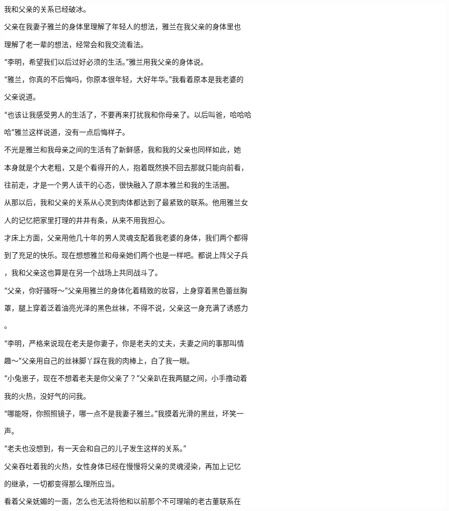 我和父亲的关系已经破冰。

父亲在我妻子雅兰的身体里理解了年轻人的想法，雅兰在我父亲的身体里也

理解了老一辈的想法，经常会和我交流看法。

“李明，希望我们以后过好必须的生活。”雅兰用我父亲的身体说。

“雅兰，你真的不后悔吗，你原本很年轻，大好年华。”我看着原本是我老婆的

父亲说道。

“也该让我感受男人的生活了，不要再来打扰我和你母亲了。以后叫爸，哈哈哈

哈”雅兰这样说道，没有一点后悔样子。

不光是雅兰和我母亲之间的生活有了新鲜感，我和我的父亲也同样如此，她

本身就是个大老粗，又是个看得开的人，抱着既然换不回去那就只能向前看，

往前走，才是一个男人该干的心态，很快融入了原本雅兰和我的生活圈。



从那以后，我和父亲的关系从心灵到肉体都达到了最紧致的联系。他用雅兰女

人的记忆把家里打理的井井有条，从来不用我担心。



才床上方面，父亲用他几十年的男人灵魂支配着我老婆的身体，我们两个都得

到了充足的快乐。现在想想雅兰和母亲她们两个也是一样吧。都说上阵父子兵

，我和父亲这也算是在另一个战场上共同战斗了。



“父亲，你好骚呀～”父亲用雅兰的身体化着精致的妆容，上身穿着黑色蕾丝胸

罩，腿上穿着泛着油亮光泽的黑色丝袜，不得不说，父亲这一身充满了诱惑力

。

“李明，严格来说现在老夫是你妻子，你是老夫的丈夫，夫妻之间的事那叫情

趣～”父亲用自己的丝袜脚丫踩在我的肉棒上，白了我一眼。

“小兔崽子，现在不想着老夫是你父亲了？”父亲趴在我两腿之间，小手撸动着

我的火热，没好气的问我。



“哪能呀，你照照镜子，哪一点不是我妻子雅兰。”我摸着光滑的黑丝，坏笑一

声。

“老夫也没想到，有一天会和自己的儿子发生这样的关系。”



父亲吞吐着我的火热，女性身体已经在慢慢将父亲的灵魂浸染，再加上记忆

的继承，一切都变得那么理所应当。



看着父亲妩媚的一面，怎么也无法将他和以前那个不可理喻的老古董联系在
